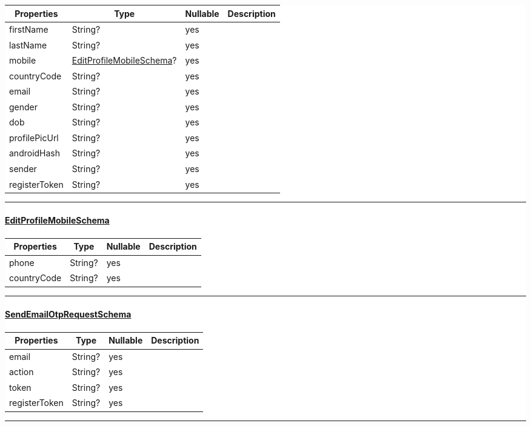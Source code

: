  | Properties | Type | Nullable | Description |
 | ---------- | ---- | -------- | ----------- |
 | firstName | String? |  yes  |  |
 | lastName | String? |  yes  |  |
 | mobile | [EditProfileMobileSchema](#EditProfileMobileSchema)? |  yes  |  |
 | countryCode | String? |  yes  |  |
 | email | String? |  yes  |  |
 | gender | String? |  yes  |  |
 | dob | String? |  yes  |  |
 | profilePicUrl | String? |  yes  |  |
 | androidHash | String? |  yes  |  |
 | sender | String? |  yes  |  |
 | registerToken | String? |  yes  |  |

---


 
 
 #### [EditProfileMobileSchema](#EditProfileMobileSchema)

 | Properties | Type | Nullable | Description |
 | ---------- | ---- | -------- | ----------- |
 | phone | String? |  yes  |  |
 | countryCode | String? |  yes  |  |

---


 
 
 #### [SendEmailOtpRequestSchema](#SendEmailOtpRequestSchema)

 | Properties | Type | Nullable | Description |
 | ---------- | ---- | -------- | ----------- |
 | email | String? |  yes  |  |
 | action | String? |  yes  |  |
 | token | String? |  yes  |  |
 | registerToken | String? |  yes  |  |

---


 